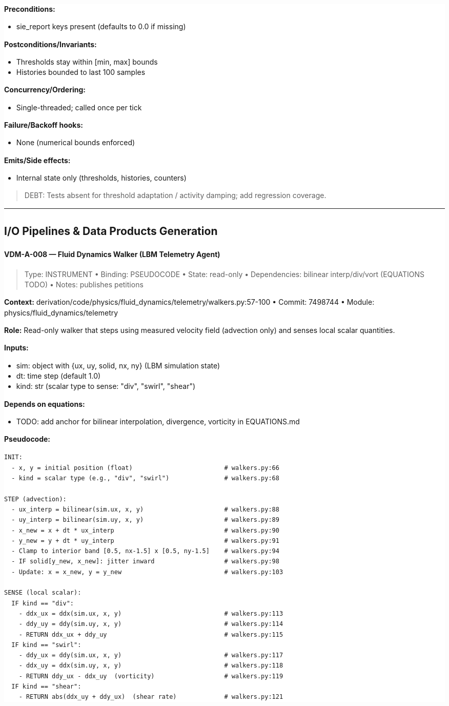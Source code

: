 **Preconditions:**
- sie_report keys present (defaults to 0.0 if missing)

**Postconditions/Invariants:**
- Thresholds stay within [min, max] bounds
- Histories bounded to last 100 samples

**Concurrency/Ordering:**
- Single-threaded; called once per tick

**Failure/Backoff hooks:**
- None (numerical bounds enforced)

**Emits/Side effects:**
- Internal state only (thresholds, histories, counters)

> DEBT: Tests absent for threshold adaptation / activity damping; add regression coverage.  

---

## I/O Pipelines & Data Products Generation

#### VDM-A-008 — Fluid Dynamics Walker (LBM Telemetry Agent)  <a id="vdm-a-008"></a>
> Type: INSTRUMENT • Binding: PSEUDOCODE • State: read-only • Dependencies: bilinear interp/div/vort (EQUATIONS TODO) • Notes: publishes petitions

**Context:** derivation/code/physics/fluid_dynamics/telemetry/walkers.py:57-100 • Commit: 7498744 • Module: physics/fluid_dynamics/telemetry

**Role:** Read-only walker that steps using measured velocity field (advection only) and senses local scalar quantities.

**Inputs:**
- sim: object with {ux, uy, solid, nx, ny} (LBM simulation state)
- dt: time step (default 1.0)
- kind: str (scalar type to sense: "div", "swirl", "shear")

**Depends on equations:**
- TODO: add anchor for bilinear interpolation, divergence, vorticity in EQUATIONS.md

**Pseudocode:**
```text
INIT:
  - x, y = initial position (float)                         # walkers.py:66
  - kind = scalar type (e.g., "div", "swirl")               # walkers.py:68

STEP (advection):
  - ux_interp = bilinear(sim.ux, x, y)                      # walkers.py:88
  - uy_interp = bilinear(sim.uy, x, y)                      # walkers.py:89
  - x_new = x + dt * ux_interp                              # walkers.py:90
  - y_new = y + dt * uy_interp                              # walkers.py:91
  - Clamp to interior band [0.5, nx-1.5] x [0.5, ny-1.5]    # walkers.py:94
  - IF solid[y_new, x_new]: jitter inward                   # walkers.py:98
  - Update: x = x_new, y = y_new                            # walkers.py:103

SENSE (local scalar):
  IF kind == "div":
    - ddx_ux = ddx(sim.ux, x, y)                            # walkers.py:113
    - ddy_uy = ddy(sim.uy, x, y)                            # walkers.py:114
    - RETURN ddx_ux + ddy_uy                                # walkers.py:115
  IF kind == "swirl":
    - ddy_ux = ddy(sim.ux, x, y)                            # walkers.py:117
    - ddx_uy = ddx(sim.uy, x, y)                            # walkers.py:118
    - RETURN ddy_ux - ddx_uy  (vorticity)                   # walkers.py:119
  IF kind == "shear":
    - RETURN abs(ddx_uy + ddy_ux)  (shear rate)             # walkers.py:121

```